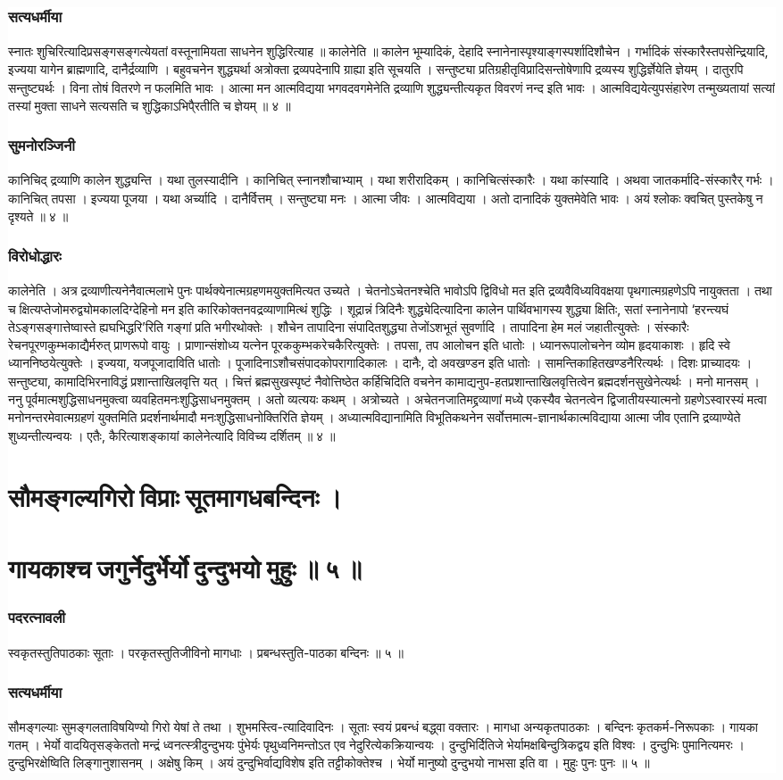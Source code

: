 ### **सत्यधर्मीया**

स्नातः शुचिरित्यादिप्रसङ्गसङ्गत्येयतां वस्तूनामियता साधनेन शुद्धिरित्याह ॥ कालेनेति ॥ कालेन भूम्यादिकं, देहादि स्नानेनास्पृश्याङ्गस्पर्शादिशौचेन । गर्भादिकं संस्कारैस्तपसेन्द्रियादि, इज्यया यागेन ब्राह्मणादि, दानैर्द्रव्याणि । बहुवचनेन शुद्ध्यर्था अत्रोक्ता द्रव्यपदेनापि ग्राह्या इति सूचयति । सन्तुष्ट्या प्रतिग्रहीतृविप्रादिसन्तोषेणापि द्रव्यस्य शुद्धिर्ज्ञेयेति ज्ञेयम् । दातुरपि सन्तुष्ट्यर्थः । विना तोषं वितरणे न फलमिति भावः । आत्मा मन आत्मविद्यया भगवदवगमेनेति द्रव्याणि शुद्ध्यन्तीत्यकृत विवरणं नन्द इति भावः । आत्मविद्ययेत्युपसंहारेण तन्मुख्यतायां सत्यां तस्यां मुक्ता साधने सत्यसति च शुद्धिकाऽभिपै्रतीति च ज्ञेयम् ॥ ४ ॥

### **सुमनोरञ्जिनी**

कानिचिद् द्रव्याणि कालेन शुद्ध्यन्ति । यथा तुलस्यादीनि । कानिचित् स्नानशौचाभ्याम् । यथा शरीरादिकम् । कानिचित्संस्कारैः । यथा कांस्यादि । अथवा जातकर्मादि-संस्कारैर् गर्भः । कानिचित् तपसा । इज्यया पूजया । यथा अर्च्यादि । दानैर्वित्तम् । सन्तुष्ट्या मनः । आत्मा जीवः । आत्मविद्यया । अतो दानादिकं युक्तमेवेति भावः । अयं श्लोकः क्वचित् पुस्तकेषु न दृश्यते ॥ ४ ॥

### **विरोधोद्धारः**

कालेनेति । अत्र द्रव्याणीत्यनेनैवात्मलाभे पुनः पार्थक्येनात्मग्रहणमयुक्तमित्यत उच्यते । चेतनोऽचेतनश्चेति भावोऽपि द्विविधो मत इति द्रव्यवैविध्यविवक्षया पृथगात्मग्रहणेऽपि नायुक्तता । तथा च क्षित्यप्तेजोमरुद्व्योमकालदिग्देहिनो मन इति कारिकोक्तनवद्रव्याणामित्थं शुद्धिः । शूद्रान्नं त्रिदिनैः शुद्ध्येदित्यादिना कालेन पार्थिवभागस्य शुद्ध्या क्षितिः, सतां स्नानेनापो ‘हरन्त्यघं तेऽङ्गसङ्गात्तेष्वास्ते ह्यघभिद्धरि’रिति गङ्गां प्रति भगीरथोक्तेः । शौचेन तापादिना संपादितशुद्ध्या तेजोंऽशभूतं सुवर्णादि । तापादिना हेम मलं जहातीत्युक्तेः । संस्कारैः रेचनपूरणकुम्भकाद्यैर्मरुत् प्राणरूपो वायुः । प्राणान्संशोध्य यत्नेन पूरककुम्भकरेचकैरित्युक्तेः । तपसा, तप आलोचन इति धातोः । ध्यानरूपालोचनेन व्योम हृदयाकाशः । हृदि स्वे ध्याननिष्ठयेत्युक्तेः । इज्यया, यजपूजादाविति धातोः । पूजादिनाऽशौचसंपादकोपरागादिकालः । दानैः, दो अवखण्डन इति धातोः । सामन्तिकाहितखण्डनैरित्यर्थः । दिशः प्राच्यादयः । सन्तुष्ट्या, कामादिभिरनाविद्धं प्रशान्ताखिलवृत्ति यत् । चित्तं ब्रह्मसुखस्पृष्टं नैवोत्तिष्ठेत कर्हिचिदिति वचनेन कामाद्यनुप-हतप्रशान्ताखिलवृत्तित्वेन ब्रह्मदर्शनसुखेनेत्यर्थः । मनो मानसम् । ननु पूर्वमात्मशुद्धिसाधनमुक्त्वा व्यवहितमनःशुद्धिसाधनमुक्तम् । अतो व्यत्ययः कथम् । अत्रोच्यते । अचेतनजातिमद्द्रव्याणां मध्ये एकस्यैव चेतनत्वेन द्विजातीयस्यात्मनो ग्रहणेऽस्वारस्यं मत्वा मनोनन्तरमेवात्मग्रहणं युक्तमिति प्रदर्शनार्थमादौ मनःशुद्धिसाधनोक्तिरिति ज्ञेयम् । अध्यात्मविद्यानामिति विभूतिकथनेन सर्वोत्तमात्म-ज्ञानार्थकात्मविद्याया आत्मा जीव एतानि द्रव्याण्येते शुध्यन्तीत्यन्वयः । एतैः, कैरित्याशङ्कायां कालेनेत्यादि विविच्य दर्शितम् ॥ ४ ॥

# **सौमङ्गल्यगिरो विप्राः सूतमागधबन्दिनः ।**

# **गायकाश्च जगुर्नेदुर्भेर्यो दुन्दुभयो मुहुः ॥ ५ ॥**

### **पदरत्नावली**

स्वकृतस्तुतिपाठकाः सूताः । परकृतस्तुतिजीविनो मागधाः । प्रबन्धस्तुति-पाठका बन्दिनः ॥ ५ ॥

### **सत्यधर्मीया**

सौमङ्गल्याः सुमङ्गलताविषयिण्यो गिरो येषां ते तथा । शुभमस्त्वि-त्यादिवादिनः । सूताः स्वयं प्रबन्धं बद्ध्वा वक्तारः । मागधा अन्यकृतपाठकाः । बन्दिनः कृतकर्म-निरूपकाः । गायका गतम् । भेर्यो वादयितृसङ्केततो मन्द्रं ध्वनत्स्त्रीदुन्दुभयः पुंभेर्यः पृथुध्वनिमन्तोऽत एव नेदुरित्येकक्रियान्वयः । दुन्दुभिर्दितिजे भेर्यामक्षबिन्दुत्रिकद्वय इति विश्वः । दुन्दुभिः पुमानित्यमरः । दुन्दुभिरक्षेष्विति लिङ्गानुशासनम् । अक्षेषु किम् । अयं दुन्दुभिर्वाद्यविशेष इति तट्टीकोक्तेश्च । भेर्यो मानुष्यो दुन्दुभयो नाभसा इति वा । मुहुः पुनः पुनः ॥ ५ ॥
